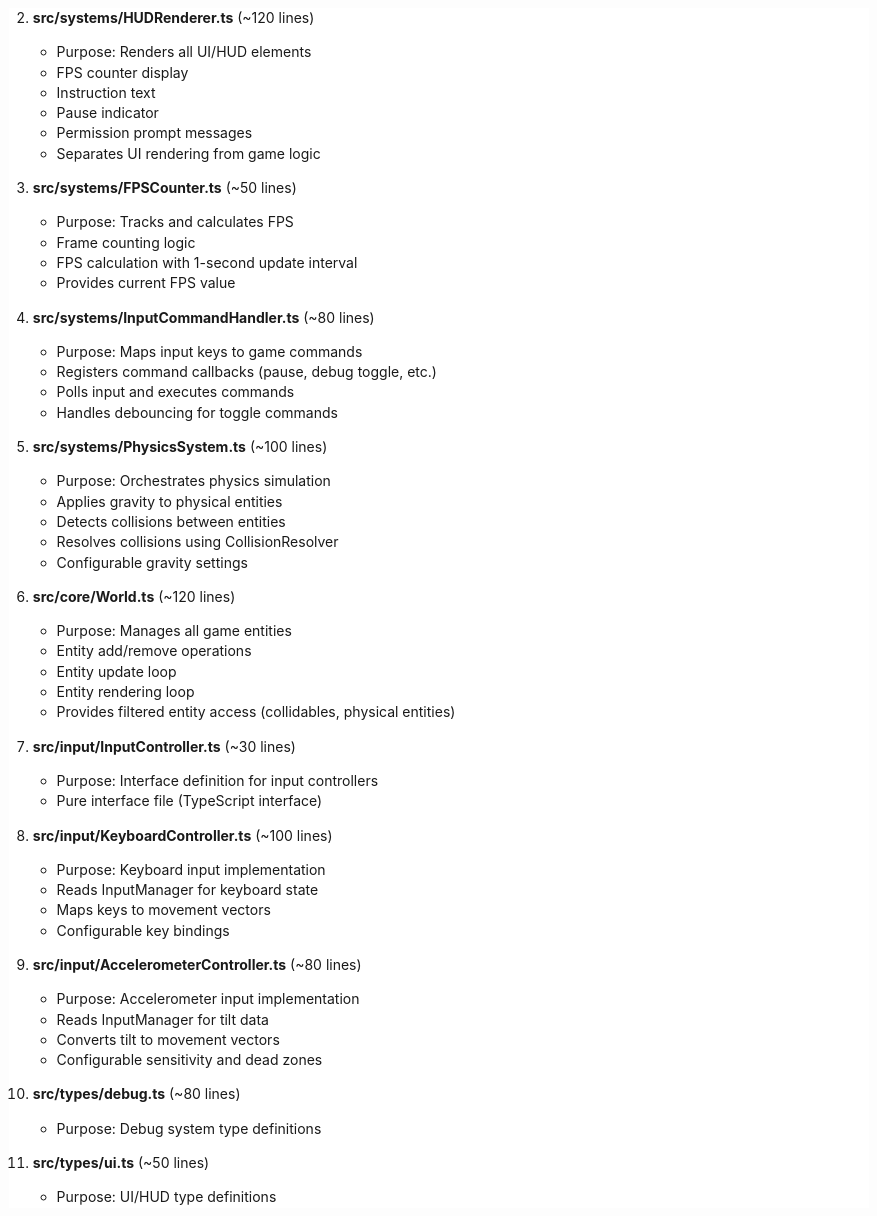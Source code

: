 2. **src/systems/HUDRenderer.ts** (~120 lines)
   - Purpose: Renders all UI/HUD elements
   - FPS counter display
   - Instruction text
   - Pause indicator
   - Permission prompt messages
   - Separates UI rendering from game logic

3. **src/systems/FPSCounter.ts** (~50 lines)
   - Purpose: Tracks and calculates FPS
   - Frame counting logic
   - FPS calculation with 1-second update interval
   - Provides current FPS value

4. **src/systems/InputCommandHandler.ts** (~80 lines)
   - Purpose: Maps input keys to game commands
   - Registers command callbacks (pause, debug toggle, etc.)
   - Polls input and executes commands
   - Handles debouncing for toggle commands

5. **src/systems/PhysicsSystem.ts** (~100 lines)
   - Purpose: Orchestrates physics simulation
   - Applies gravity to physical entities
   - Detects collisions between entities
   - Resolves collisions using CollisionResolver
   - Configurable gravity settings

6. **src/core/World.ts** (~120 lines)
   - Purpose: Manages all game entities
   - Entity add/remove operations
   - Entity update loop
   - Entity rendering loop
   - Provides filtered entity access (collidables, physical entities)

7. **src/input/InputController.ts** (~30 lines)
   - Purpose: Interface definition for input controllers
   - Pure interface file (TypeScript interface)

8. **src/input/KeyboardController.ts** (~100 lines)
   - Purpose: Keyboard input implementation
   - Reads InputManager for keyboard state
   - Maps keys to movement vectors
   - Configurable key bindings

9. **src/input/AccelerometerController.ts** (~80 lines)
   - Purpose: Accelerometer input implementation
   - Reads InputManager for tilt data
   - Converts tilt to movement vectors
   - Configurable sensitivity and dead zones

10. **src/types/debug.ts** (~80 lines)
    - Purpose: Debug system type definitions

11. **src/types/ui.ts** (~50 lines)
    - Purpose: UI/HUD type definitions
